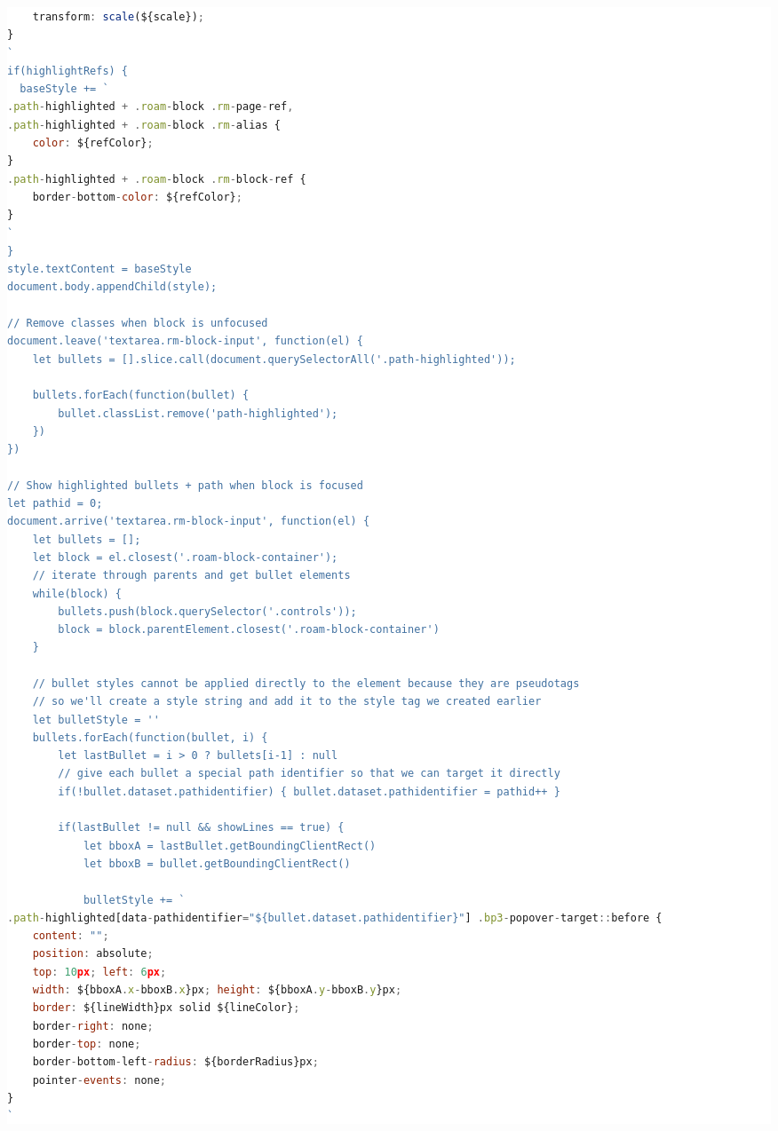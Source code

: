 ```javascript
    transform: scale(${scale});
}
`
if(highlightRefs) {
  baseStyle += `
.path-highlighted + .roam-block .rm-page-ref,
.path-highlighted + .roam-block .rm-alias {
	color: ${refColor};
}
.path-highlighted + .roam-block .rm-block-ref {
	border-bottom-color: ${refColor};
}
`
}
style.textContent = baseStyle
document.body.appendChild(style);

// Remove classes when block is unfocused
document.leave('textarea.rm-block-input', function(el) {
    let bullets = [].slice.call(document.querySelectorAll('.path-highlighted'));

    bullets.forEach(function(bullet) {
        bullet.classList.remove('path-highlighted');
    })
})

// Show highlighted bullets + path when block is focused
let pathid = 0;
document.arrive('textarea.rm-block-input', function(el) {
    let bullets = [];
    let block = el.closest('.roam-block-container');
    // iterate through parents and get bullet elements
    while(block) {
        bullets.push(block.querySelector('.controls'));
        block = block.parentElement.closest('.roam-block-container')
    }
    
    // bullet styles cannot be applied directly to the element because they are pseudotags
    // so we'll create a style string and add it to the style tag we created earlier
    let bulletStyle = ''
    bullets.forEach(function(bullet, i) {
        let lastBullet = i > 0 ? bullets[i-1] : null
        // give each bullet a special path identifier so that we can target it directly
        if(!bullet.dataset.pathidentifier) { bullet.dataset.pathidentifier = pathid++ }
        
        if(lastBullet != null && showLines == true) {
            let bboxA = lastBullet.getBoundingClientRect()
            let bboxB = bullet.getBoundingClientRect()

            bulletStyle += `
.path-highlighted[data-pathidentifier="${bullet.dataset.pathidentifier}"] .bp3-popover-target::before {
    content: "";
    position: absolute;
    top: 10px; left: 6px;
    width: ${bboxA.x-bboxB.x}px; height: ${bboxA.y-bboxB.y}px;
    border: ${lineWidth}px solid ${lineColor};
    border-right: none;
    border-top: none;
    border-bottom-left-radius: ${borderRadius}px;
    pointer-events: none;
}
`
```